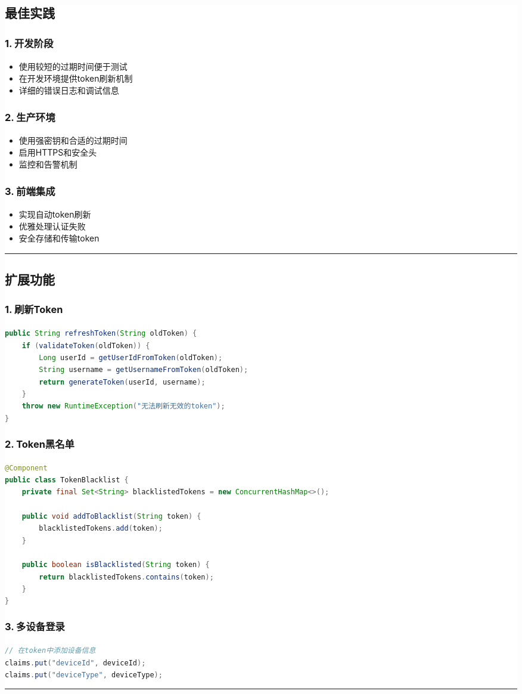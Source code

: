 ## 最佳实践

### 1. 开发阶段
- 使用较短的过期时间便于测试
- 在开发环境提供token刷新机制
- 详细的错误日志和调试信息

### 2. 生产环境
- 使用强密钥和合适的过期时间
- 启用HTTPS和安全头
- 监控和告警机制

### 3. 前端集成
- 实现自动token刷新
- 优雅处理认证失败
- 安全存储和传输token

---

## 扩展功能

### 1. 刷新Token
```java
public String refreshToken(String oldToken) {
    if (validateToken(oldToken)) {
        Long userId = getUserIdFromToken(oldToken);
        String username = getUsernameFromToken(oldToken);
        return generateToken(userId, username);
    }
    throw new RuntimeException("无法刷新无效的token");
}
```

### 2. Token黑名单
```java
@Component
public class TokenBlacklist {
    private final Set<String> blacklistedTokens = new ConcurrentHashMap<>();
    
    public void addToBlacklist(String token) {
        blacklistedTokens.add(token);
    }
    
    public boolean isBlacklisted(String token) {
        return blacklistedTokens.contains(token);
    }
}
```

### 3. 多设备登录
```java
// 在token中添加设备信息
claims.put("deviceId", deviceId);
claims.put("deviceType", deviceType);
```

---